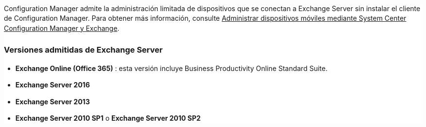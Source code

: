 Configuration Manager admite la administración limitada de dispositivos que se conectan a Exchange Server sin instalar el cliente de Configuration Manager. Para obtener más información, consulte [Administrar dispositivos móviles mediante System Center Configuration Manager y Exchange](../../../mdm/deploy-use/manage-mobile-devices-with-exchange-activesync.md).  

### <a name="supported-versions-of-exchange-server"></a>Versiones admitidas de Exchange Server

- **Exchange Online (Office 365)** : esta versión incluye Business Productivity Online Standard Suite.  

- **Exchange Server 2016**  

- **Exchange Server 2013**  

- **Exchange Server 2010 SP1** o **Exchange Server 2010 SP2**
